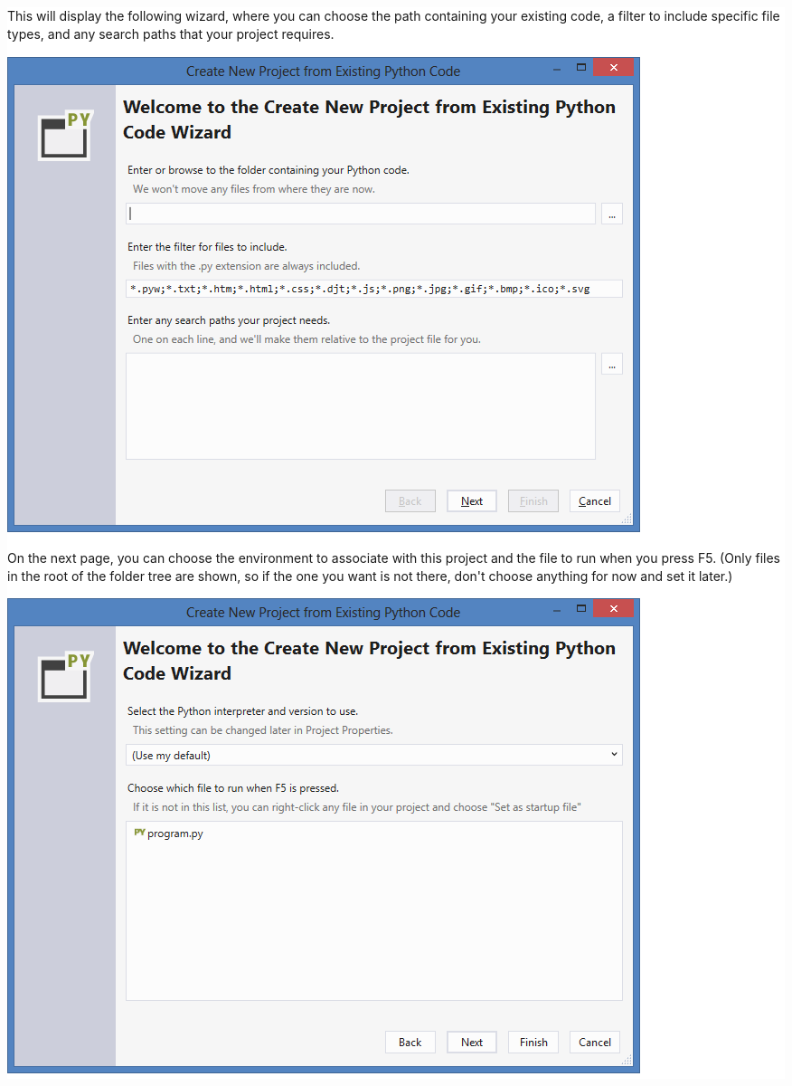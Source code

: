 This will display the following wizard, where you can choose the path containing your existing code, a filter to include specific file types, and any search paths that your project requires.

![New Project from Existing Code Wizard step one](Images/FromExisting2.png)

On the next page, you can choose the environment to associate with this project and the file to run when you press F5.
(Only files in the root of the folder tree are shown, so if the one you want is not there, don't choose anything for now and set it later.)

![New Project from Existing Code Wizard step two](Images/FromExisting3.png)

